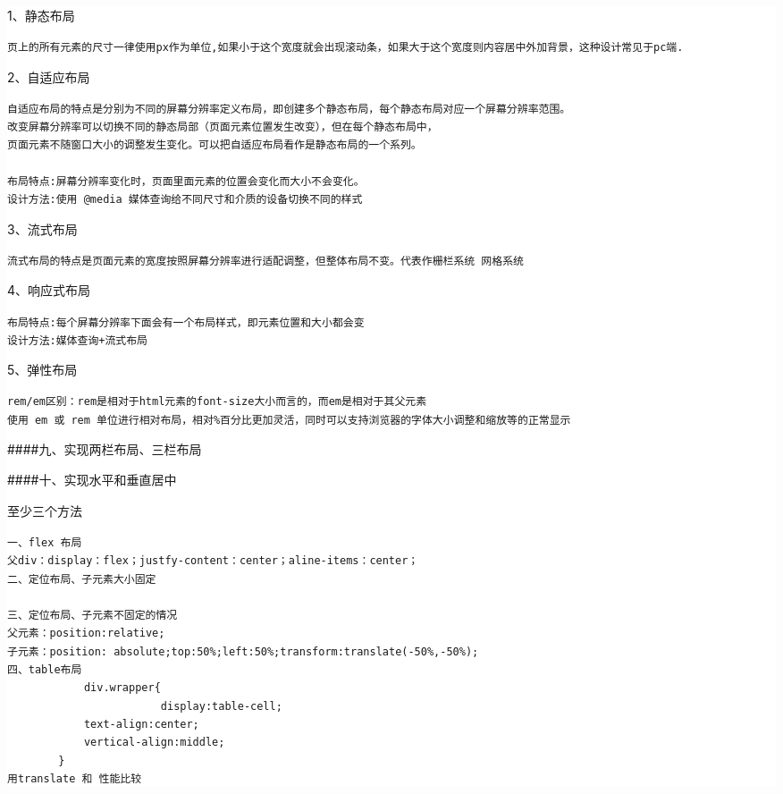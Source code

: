 1、静态布局

```
页上的所有元素的尺寸一律使用px作为单位,如果小于这个宽度就会出现滚动条，如果大于这个宽度则内容居中外加背景，这种设计常见于pc端.
```

2、自适应布局

```
自适应布局的特点是分别为不同的屏幕分辨率定义布局，即创建多个静态布局，每个静态布局对应一个屏幕分辨率范围。
改变屏幕分辨率可以切换不同的静态局部（页面元素位置发生改变），但在每个静态布局中，
页面元素不随窗口大小的调整发生变化。可以把自适应布局看作是静态布局的一个系列。

布局特点:屏幕分辨率变化时，页面里面元素的位置会变化而大小不会变化。
设计方法:使用 @media 媒体查询给不同尺寸和介质的设备切换不同的样式
```

3、流式布局

```
流式布局的特点是页面元素的宽度按照屏幕分辨率进行适配调整，但整体布局不变。代表作栅栏系统 网格系统
```

4、响应式布局

```
布局特点:每个屏幕分辨率下面会有一个布局样式，即元素位置和大小都会变
设计方法:媒体查询+流式布局
```

5、弹性布局

```
rem/em区别：rem是相对于html元素的font-size大小而言的，而em是相对于其父元素
使用 em 或 rem 单位进行相对布局，相对%百分比更加灵活，同时可以支持浏览器的字体大小调整和缩放等的正常显示
```



####九、实现两栏布局、三栏布局



####十、实现水平和垂直居中

至少三个方法

```
一、flex 布局
父div：display：flex；justfy-content：center；aline-items：center；
二、定位布局、子元素大小固定

三、定位布局、子元素不固定的情况
父元素：position:relative;
子元素：position: absolute;top:50%;left:50%;transform:translate(-50%,-50%);
四、table布局
			div.wrapper{
						display:table-cell;
            text-align:center;
            vertical-align:middle;
        }
用translate 和 性能比较
```
